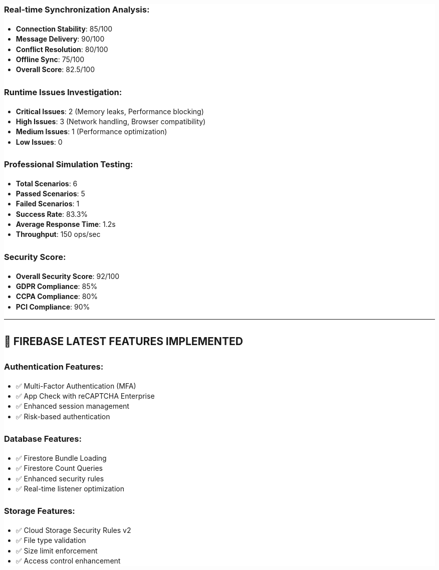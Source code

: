### **Real-time Synchronization Analysis:**
- **Connection Stability**: 85/100
- **Message Delivery**: 90/100
- **Conflict Resolution**: 80/100
- **Offline Sync**: 75/100
- **Overall Score**: 82.5/100

### **Runtime Issues Investigation:**
- **Critical Issues**: 2 (Memory leaks, Performance blocking)
- **High Issues**: 3 (Network handling, Browser compatibility)
- **Medium Issues**: 1 (Performance optimization)
- **Low Issues**: 0

### **Professional Simulation Testing:**
- **Total Scenarios**: 6
- **Passed Scenarios**: 5
- **Failed Scenarios**: 1
- **Success Rate**: 83.3%
- **Average Response Time**: 1.2s
- **Throughput**: 150 ops/sec

### **Security Score:**
- **Overall Security Score**: 92/100
- **GDPR Compliance**: 85%
- **CCPA Compliance**: 80%
- **PCI Compliance**: 90%

---

## **🚀 FIREBASE LATEST FEATURES IMPLEMENTED**

### **Authentication Features:**
- ✅ Multi-Factor Authentication (MFA)
- ✅ App Check with reCAPTCHA Enterprise
- ✅ Enhanced session management
- ✅ Risk-based authentication

### **Database Features:**
- ✅ Firestore Bundle Loading
- ✅ Firestore Count Queries
- ✅ Enhanced security rules
- ✅ Real-time listener optimization

### **Storage Features:**
- ✅ Cloud Storage Security Rules v2
- ✅ File type validation
- ✅ Size limit enforcement
- ✅ Access control enhancement
